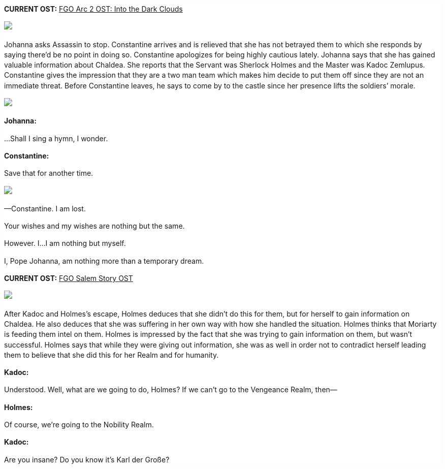 **CURRENT OST:**  [FGO Arc 2 OST: Into the Dark Clouds](https://static.atlasacademy.io/JP/Audio/BGM_EVENT_81/BGM_EVENT_81.mp3)  
  
![](https://preview.redd.it/t6r50sr234491.png?width=1792&format=png&auto=webp&s=975ac82dca1219ce1ad510d07193f3cfe915cd93)  
  
Johanna asks Assassin to stop. Constantine arrives and is relieved that she has not betrayed them to which she responds by saying there’d be no point in doing so. Constantine apologizes for being highly cautious lately. Johanna says that she has gained valuable information about Chaldea. She reports that the Servant was Sherlock Holmes and the Master was Kadoc Zemlupus. Constantine gives the impression that they are a two man team which makes him decide to put them off since they are not an immediate threat. Before Constantine leaves, he says to come by to the castle since her presence lifts the soldiers’ morale.  
  
![](https://preview.redd.it/tmuc9vo534491.png?width=1792&format=png&auto=webp&s=5da10e6deffedef237c6be5ac23d0fb87069406a)  
  
**Johanna:**   
  
…Shall I sing a hymn, I wonder.  
  
**Constantine:**   
  
Save that for another time.  
  
  
  
![](https://preview.redd.it/k7q4wrn434491.png?width=1792&format=png&auto=webp&s=07324f730fd7b7424eafb855b9deb9f6f83046ac)  
  
—Constantine. I am lost.    
    
Your wishes and my wishes are nothing but the same.    
    
However. I…I am nothing but myself.    
    
I, Pope Johanna, am nothing more than a temporary dream.  
  
**CURRENT OST:**  [FGO Salem Story OST](https://static.atlasacademy.io/JP/Audio/BGM_EVENT_70/BGM_EVENT_70.mp3)  
  
![](https://preview.redd.it/t3aivhb434491.png?width=1792&format=png&auto=webp&s=8a924d3df726af74b2d1f99a64cdc06284fb29e4)  
  
After Kadoc and Holmes’s escape, Holmes deduces that she didn’t do this for them, but for herself to gain information on Chaldea. He also deduces that she was suffering in her own way with how she handled the situation. Holmes thinks that Moriarty is feeding them intel on them. Holmes is impressed by the fact that she was trying to gain information on them, but wasn’t successful. Holmes says that while they were giving out information, she was as well in order not to contradict herself leading them to believe that she did this for her Realm and for humanity.  
  
**Kadoc:**   
  
Understood. Well, what are we going to do, Holmes? If we can’t go to the Vengeance Realm, then—  
  
**Holmes:**   
  
Of course, we’re going to the Nobility Realm.  
  
**Kadoc:**   
  
Are you insane? Do you know it’s Karl der Große?  
  